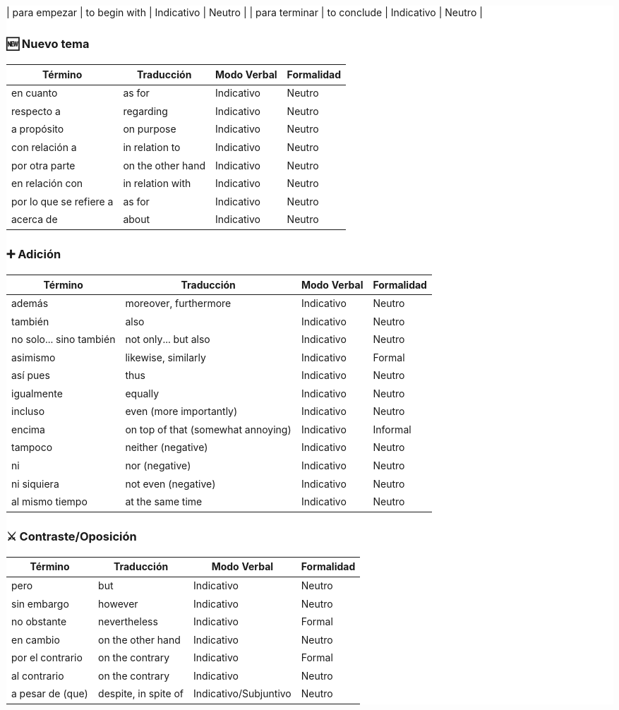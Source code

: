 | para empezar                  | to begin with                     | Indicativo  | Neutro     |
| para terminar                 | to conclude                        | Indicativo  | Neutro     |

### 🆕 Nuevo tema

| Término                 | Traducción         | Modo Verbal | Formalidad |
|-------------------------|--------------------|-------------|------------|
| en cuanto               | as for             | Indicativo  | Neutro     |
| respecto a              | regarding          | Indicativo  | Neutro     |
| a propósito             | on purpose         | Indicativo  | Neutro     |
| con relación a          | in relation to     | Indicativo  | Neutro     |
| por otra parte          | on the other hand  | Indicativo  | Neutro     |
| en relación con         | in relation with   | Indicativo  | Neutro     |
| por lo que se refiere a | as for             | Indicativo  | Neutro     |
| acerca de               | about              | Indicativo  | Neutro     |

### ➕ Adición

| Término                 | Traducción                       | Modo Verbal | Formalidad |
|-------------------------|----------------------------------|-------------|------------|
| además                  | moreover, furthermore            | Indicativo  | Neutro     |
| también                 | also                             | Indicativo  | Neutro     |
| no solo... sino también | not only... but also             | Indicativo  | Neutro     |
| asimismo                | likewise, similarly              | Indicativo  | Formal     |
| así pues                | thus                             | Indicativo  | Neutro     |
| igualmente              | equally                          | Indicativo  | Neutro     |
| incluso                 | even (more importantly)          | Indicativo  | Neutro     |
| encima                  | on top of that (somewhat annoying)| Indicativo  | Informal   |
| tampoco                 | neither (negative)               | Indicativo  | Neutro     |
| ni                      | nor (negative)                   | Indicativo  | Neutro     |
| ni siquiera             | not even (negative)              | Indicativo  | Neutro     |
| al mismo tiempo         | at the same time                 | Indicativo  | Neutro     |

### ⚔️ Contraste/Oposición

| Término            | Traducción           | Modo Verbal           | Formalidad |
|--------------------|----------------------|-----------------------|------------|
| pero               | but                  | Indicativo            | Neutro     |
| sin embargo        | however              | Indicativo            | Neutro     |
| no obstante        | nevertheless         | Indicativo            | Formal     |
| en cambio          | on the other hand    | Indicativo            | Neutro     |
| por el contrario   | on the contrary      | Indicativo            | Formal     |
| al contrario       | on the contrary      | Indicativo            | Neutro     |
| a pesar de (que)   | despite, in spite of | Indicativo/Subjuntivo | Neutro     |